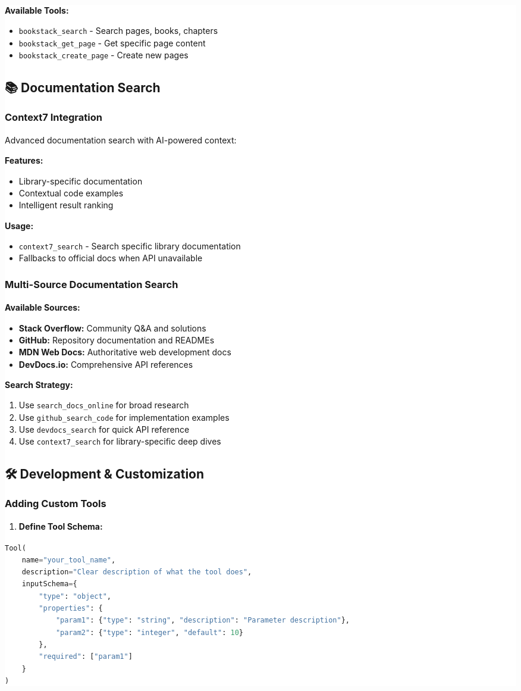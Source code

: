 **Available Tools:**

- `bookstack_search` - Search pages, books, chapters
- `bookstack_get_page` - Get specific page content
- `bookstack_create_page` - Create new pages

## 📚 Documentation Search

### Context7 Integration

Advanced documentation search with AI-powered context:

**Features:**

- Library-specific documentation
- Contextual code examples
- Intelligent result ranking

**Usage:**

- `context7_search` - Search specific library documentation
- Fallbacks to official docs when API unavailable

### Multi-Source Documentation Search

**Available Sources:**

- **Stack Overflow:** Community Q&A and solutions
- **GitHub:** Repository documentation and READMEs
- **MDN Web Docs:** Authoritative web development docs
- **DevDocs.io:** Comprehensive API references

**Search Strategy:**

1. Use `search_docs_online` for broad research
2. Use `github_search_code` for implementation examples
3. Use `devdocs_search` for quick API reference
4. Use `context7_search` for library-specific deep dives

## 🛠️ Development & Customization

### Adding Custom Tools

1. **Define Tool Schema:**

```python
Tool(
    name="your_tool_name",
    description="Clear description of what the tool does",
    inputSchema={
        "type": "object",
        "properties": {
            "param1": {"type": "string", "description": "Parameter description"},
            "param2": {"type": "integer", "default": 10}
        },
        "required": ["param1"]
    }
)
```
